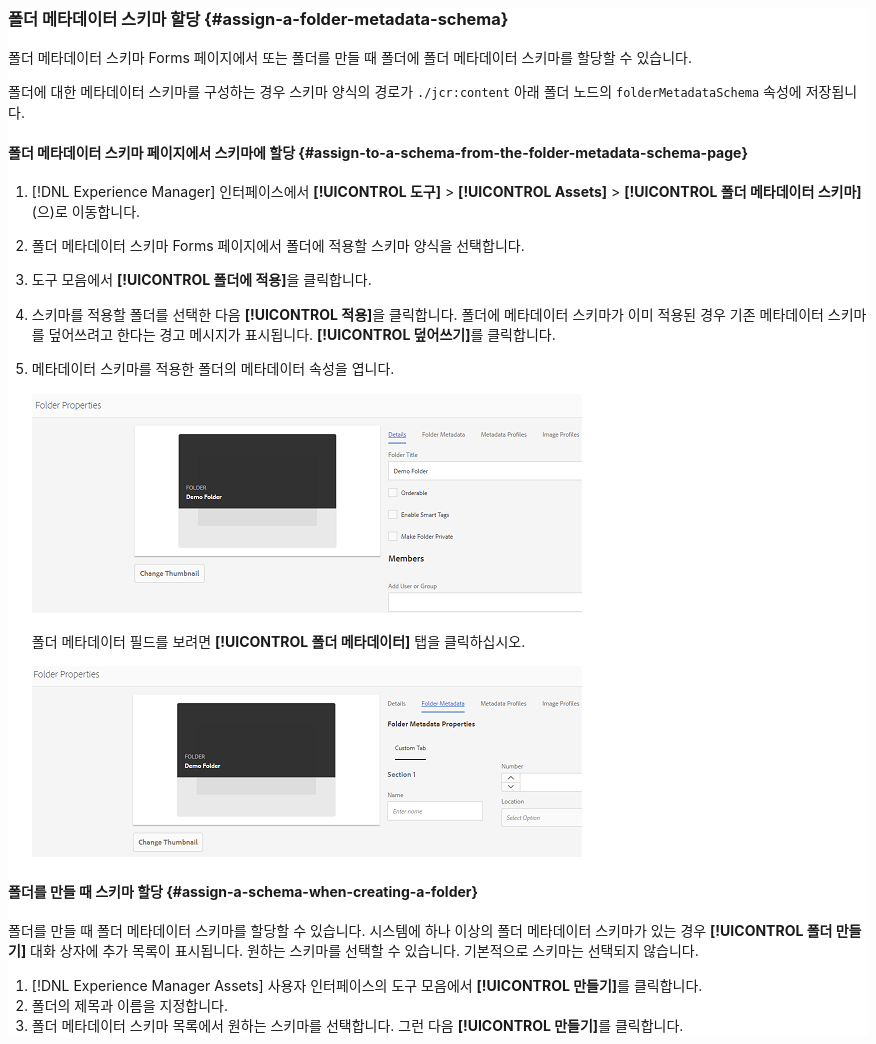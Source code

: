 ### 폴더 메타데이터 스키마 할당 {#assign-a-folder-metadata-schema}

폴더 메타데이터 스키마 Forms 페이지에서 또는 폴더를 만들 때 폴더에 폴더 메타데이터 스키마를 할당할 수 있습니다.

폴더에 대한 메타데이터 스키마를 구성하는 경우 스키마 양식의 경로가 `./jcr:content` 아래 폴더 노드의 `folderMetadataSchema` 속성에 저장됩니다.

#### 폴더 메타데이터 스키마 페이지에서 스키마에 할당 {#assign-to-a-schema-from-the-folder-metadata-schema-page}

1. [!DNL Experience Manager] 인터페이스에서 **[!UICONTROL 도구]** > **[!UICONTROL Assets]** > **[!UICONTROL 폴더 메타데이터 스키마]**(으)로 이동합니다.
1. 폴더 메타데이터 스키마 Forms 페이지에서 폴더에 적용할 스키마 양식을 선택합니다.
1. 도구 모음에서 **[!UICONTROL 폴더에 적용]**&#x200B;을 클릭합니다.

1. 스키마를 적용할 폴더를 선택한 다음 **[!UICONTROL 적용]**&#x200B;을 클릭합니다. 폴더에 메타데이터 스키마가 이미 적용된 경우 기존 메타데이터 스키마를 덮어쓰려고 한다는 경고 메시지가 표시됩니다. **[!UICONTROL 덮어쓰기]**&#x200B;를 클릭합니다.
1. 메타데이터 스키마를 적용한 폴더의 메타데이터 속성을 엽니다.

   ![folder_properties](assets/folder_properties.png)

   폴더 메타데이터 필드를 보려면 **[!UICONTROL 폴더 메타데이터]** 탭을 클릭하십시오.

   ![folder_metadata_properties](assets/folder_metadata_properties.png)

#### 폴더를 만들 때 스키마 할당 {#assign-a-schema-when-creating-a-folder}

폴더를 만들 때 폴더 메타데이터 스키마를 할당할 수 있습니다. 시스템에 하나 이상의 폴더 메타데이터 스키마가 있는 경우 **[!UICONTROL 폴더 만들기]** 대화 상자에 추가 목록이 표시됩니다. 원하는 스키마를 선택할 수 있습니다. 기본적으로 스키마는 선택되지 않습니다.

1. [!DNL Experience Manager Assets] 사용자 인터페이스의 도구 모음에서 **[!UICONTROL 만들기]**&#x200B;를 클릭합니다.
1. 폴더의 제목과 이름을 지정합니다.
1. 폴더 메타데이터 스키마 목록에서 원하는 스키마를 선택합니다. 그런 다음 **[!UICONTROL 만들기]**&#x200B;를 클릭합니다.
